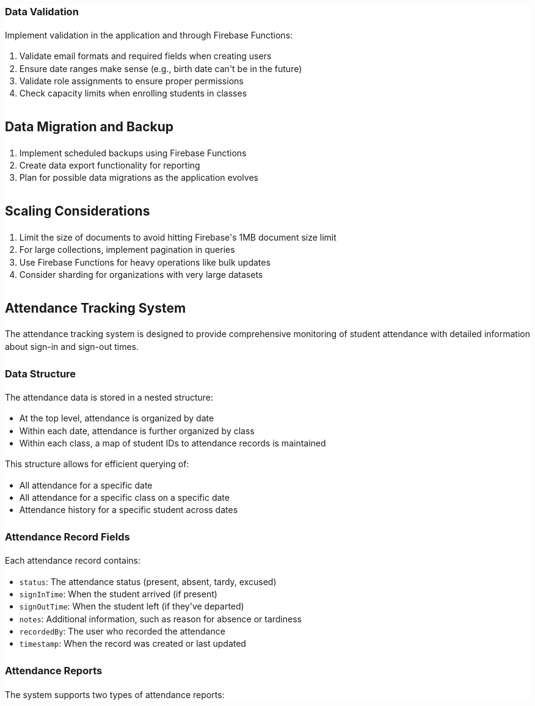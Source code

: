 ### Data Validation

Implement validation in the application and through Firebase Functions:

1. Validate email formats and required fields when creating users
2. Ensure date ranges make sense (e.g., birth date can't be in the future)
3. Validate role assignments to ensure proper permissions
4. Check capacity limits when enrolling students in classes

## Data Migration and Backup

1. Implement scheduled backups using Firebase Functions
2. Create data export functionality for reporting
3. Plan for possible data migrations as the application evolves

## Scaling Considerations

1. Limit the size of documents to avoid hitting Firebase's 1MB document size limit
2. For large collections, implement pagination in queries
3. Use Firebase Functions for heavy operations like bulk updates
4. Consider sharding for organizations with very large datasets

## Attendance Tracking System

The attendance tracking system is designed to provide comprehensive monitoring of student attendance with detailed information about sign-in and sign-out times.

### Data Structure

The attendance data is stored in a nested structure:
- At the top level, attendance is organized by date
- Within each date, attendance is further organized by class
- Within each class, a map of student IDs to attendance records is maintained

This structure allows for efficient querying of:
- All attendance for a specific date
- All attendance for a specific class on a specific date
- Attendance history for a specific student across dates

### Attendance Record Fields

Each attendance record contains:
- `status`: The attendance status (present, absent, tardy, excused)
- `signInTime`: When the student arrived (if present)
- `signOutTime`: When the student left (if they've departed)
- `notes`: Additional information, such as reason for absence or tardiness
- `recordedBy`: The user who recorded the attendance
- `timestamp`: When the record was created or last updated

### Attendance Reports

The system supports two types of attendance reports:
